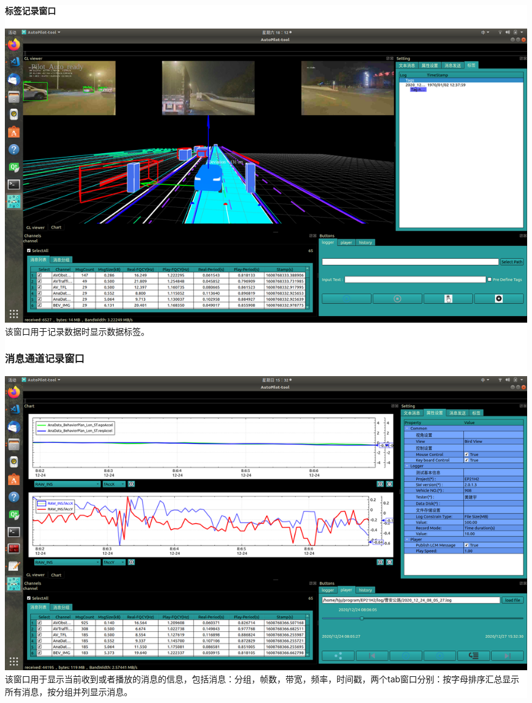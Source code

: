 #### 标签记录窗口
![GLviewer](../images/log_tag.png "标签记录窗口")
该窗口用于记录数据时显示数据标签。

### 消息通道记录窗口
![GLviewer](../images/plot.png "消息通道记录窗口")
该窗口用于显示当前收到或者播放的消息的信息，包括消息：分组，帧数，带宽，频率，时间戳，两个tab窗口分别：按字母排序汇总显示所有消息，按分组并列显示消息。
